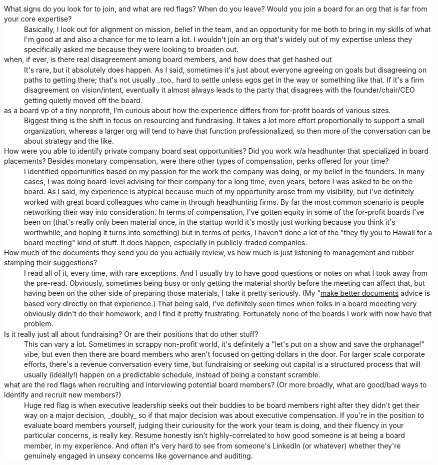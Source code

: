   <dt>What signs do you look for to join, and what are red flags? When do you leave? Would you join a board for an org that is far from your core expertise?</dt>
  <dd>Basically, I look out for alignment on mission, belief in the team, and an opportunity for me both to bring in my skills of what I'm good at and also a chance for me to learn a lot. I wouldn't join an org that's widely out of my expertise unless they specifically asked me because they were looking to broaden out.</dd>
  
  <dt>when, if ever, is there real disagreement among board members, and how does that get hashed out</dt>
  <dd>It's rare, but it absolutely does happen. As I said, sometimes it's just about everyone agreeing on goals but disagreeing on paths to getting there; that's not usually _too_ hard to settle unless egos get in the way or something like that. If it's a firm disagreement on vision/intent, eventually it almost always leads to the party that disagrees with the founder/chair/CEO getting quietly moved off the board.</dd>
  
  <dt>as a board vp of a tiny nonprofit, I’m curious about how the experience differs from for-profit boards of various sizes.</dt>
  <dd>Biggest thing is the shift in focus on resourcing and fundraising. It takes a lot more effort proportionally to support a small organization, whereas a larger org will tend to have that function professionalized, so then more of the conversation can be about strategy and the like.</dd>
  
  <dt>How were you able to identify private company board seat opportunities? Did you work w/a headhunter that specialized in board placements? Besides monetary compensation, were there other types of compensation, perks offered for your time?</dt>
  <dd>I identified opportunities based on my passion for the work the company was doing, or my belief in the founders. In many cases, I was doing board-level advising for their company for a long time, even years, before I was asked to be on the board. As I said, my experience is atypical because much of my opportunity arose from my visibility, but I've definitely worked with great board colleagues who came in through headhunting firms. By far the most common scenario is people networking their way into consideration. In terms of compensation, I've gotten equity in some of the for-profit boards I've been on (that's really only been material once, in the startup world it's mostly just working because you think it's worthwhile, and hoping it turns into something) but in terms of perks, I haven't done a lot of the "they fly you to Hawaii for a board meeting" kind of stuff. It does happen, especially in publicly-traded companies. </dd>
  
  <dt>How much of the documents they send you do you actually review, vs how much is just listening to management and rubber stamping their suggestions?</dt>
  <dd>I read all of it, every time, with rare exceptions. And I usually try to have good questions or notes on what I took away from the pre-read. Obviously, sometimes being busy or only getting the material shortly before the meeting can affect that, but having been on the other side of preparing those materials, I take it pretty seriously. (My "<a href="https://www.anildash.com/2024/03/10/make-better-documents/">make better documents</a> advice is based very directly on that experience.) That being said, I've definitely seen times when folks in a board meeeting very obviously didn't do their homework, and I find it pretty frustrating. Fortunately none of the boards I work with now have that problem.</dd>
  
  <dt>Is it really just all about fundraising? Or are their positions that do other stuff?</dt>
  <dd>This can vary a lot. Sometimes in scrappy non-profit world, it's definitely a "let's put on a show and save the orphanage!" vibe, but even then there are board members who aren't focused on getting dollars in the door. For larger scale corporate efforts, there's a revenue conversation every time, but fundraising or seeking out capital is a structured process that will usually (ideally!) happen on a predictable schedule, instead of being a constant scramble.</dd>
  
  <dt>what are the red flags when recruiting and interviewing potential board members? (Or more broadly, what are good/bad ways to identify and recruit new members?)</dt>
  <dd>Huge red flag is when executive leadership seeks out their buddies to be board members right after they didn't get their way on a major decision, _doubly_ so if that major decision was about executive compensation. If you're in the position to evaluate board members yourself, judging their curiousity for the work your team is doing, and their fluency in your particular concerns, is really key. Resume honestly isn't highly-correlated to how good someone is at being a board member, in my experience. And often it's very hard to see from someone's LinkedIn (or whatever) whether they're genuinely engaged in unsexy concerns like governance and auditing.</dd>
  